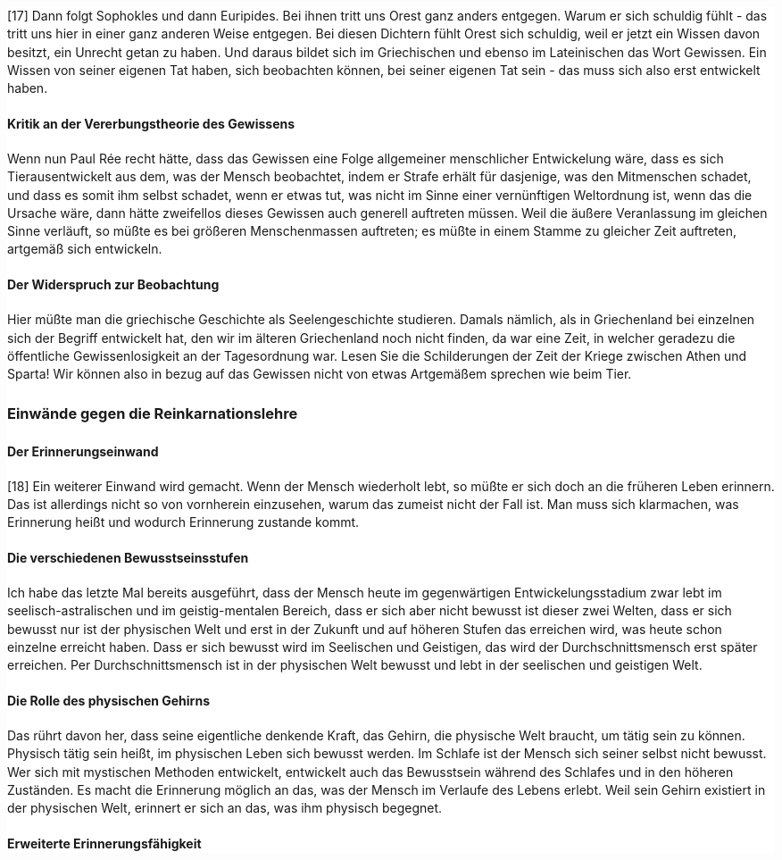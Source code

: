 [17] Dann folgt Sophokles und dann Euripides. Bei ihnen tritt uns Orest ganz anders entgegen. Warum er sich schuldig fühlt - das tritt uns hier in einer ganz anderen Weise entgegen. Bei diesen Dichtern fühlt Orest sich schuldig, weil er jetzt ein Wissen davon besitzt, ein Unrecht getan zu haben. Und daraus bildet sich im Griechischen und ebenso im Lateinischen das Wort Gewissen. Ein Wissen von seiner eigenen Tat haben, sich beobachten können, bei seiner eigenen Tat sein - das muss sich also erst entwickelt haben.

#### Kritik an der Vererbungstheorie des Gewissens

Wenn nun Paul Rée recht hätte, dass das Gewissen eine Folge allgemeiner menschlicher Entwickelung wäre, dass es sich Tierausentwickelt aus dem, was der Mensch beobachtet, indem er Strafe erhält für dasjenige, was den Mitmenschen schadet, und dass es somit ihm selbst schadet, wenn er etwas tut, was nicht im Sinne einer vernünftigen Weltordnung ist, wenn das die Ursache wäre, dann hätte zweifellos dieses Gewissen auch generell auftreten müssen. Weil die äußere Veranlassung im gleichen Sinne verläuft, so müßte es bei größeren Menschenmassen auftreten; es müßte in einem Stamme zu gleicher Zeit auftreten, artgemäß sich entwickeln.

#### Der Widerspruch zur Beobachtung

Hier müßte man die griechische Geschichte als Seelengeschichte studieren. Damals nämlich, als in Griechenland bei einzelnen sich der Begriff entwickelt hat, den wir im älteren Griechenland noch nicht finden, da war eine Zeit, in welcher geradezu die öffentliche Gewissenlosigkeit an der Tagesordnung war. Lesen Sie die Schilderungen der Zeit der Kriege zwischen Athen und Sparta! Wir können also in bezug auf das Gewissen nicht von etwas Artgemäßem sprechen wie beim Tier.

### Einwände gegen die Reinkarnationslehre

#### Der Erinnerungseinwand

[18] Ein weiterer Einwand wird gemacht. Wenn der Mensch wiederholt lebt, so müßte er sich doch an die früheren Leben erinnern. Das ist allerdings nicht so von vornherein einzusehen, warum das zumeist nicht der Fall ist. Man muss sich klarmachen, was Erinnerung heißt und wodurch Erinnerung zustande kommt.

#### Die verschiedenen Bewusstseinsstufen

Ich habe das letzte Mal bereits ausgeführt, dass der Mensch heute im gegenwärtigen Entwickelungsstadium zwar lebt im seelisch-astralischen und im geistig-mentalen Bereich, dass er sich aber nicht bewusst ist dieser zwei Welten, dass er sich bewusst nur ist der physischen Welt und erst in der Zukunft und auf höheren Stufen das erreichen wird, was heute schon einzelne erreicht haben. Dass er sich bewusst wird im Seelischen und Geistigen, das wird der Durchschnittsmensch erst später erreichen. Per Durchschnittsmensch ist in der physischen Welt bewusst und lebt in der seelischen und geistigen Welt.

#### Die Rolle des physischen Gehirns

Das rührt davon her, dass seine eigentliche denkende Kraft, das Gehirn, die physische Welt braucht, um tätig sein zu können. Physisch tätig sein heißt, im physischen Leben sich bewusst werden. Im Schlafe ist der Mensch sich seiner selbst nicht bewusst. Wer sich mit mystischen Methoden entwickelt, entwickelt auch das Bewusstsein während des Schlafes und in den höheren Zuständen. Es macht die Erinnerung möglich an das, was der Mensch im Verlaufe des Lebens erlebt. Weil sein Gehirn existiert in der physischen Welt, erinnert er sich an das, was ihm physisch begegnet.

#### Erweiterte Erinnerungsfähigkeit
